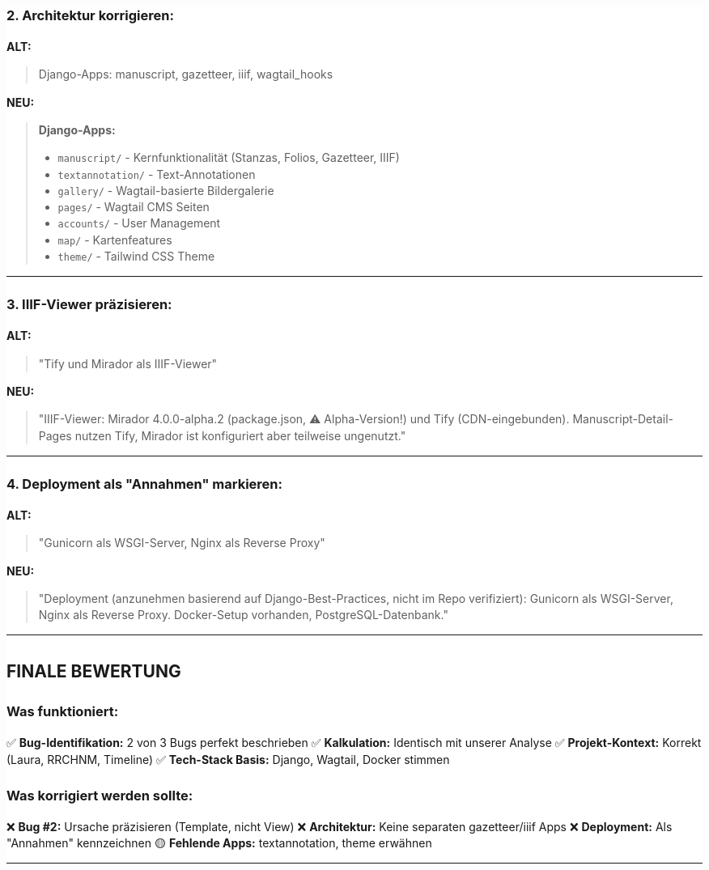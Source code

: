 
### 2. Architektur korrigieren:

**ALT:**
> Django-Apps: manuscript, gazetteer, iiif, wagtail_hooks

**NEU:**
> **Django-Apps:**
> - `manuscript/` - Kernfunktionalität (Stanzas, Folios, Gazetteer, IIIF)
> - `textannotation/` - Text-Annotationen
> - `gallery/` - Wagtail-basierte Bildergalerie
> - `pages/` - Wagtail CMS Seiten
> - `accounts/` - User Management
> - `map/` - Kartenfeatures
> - `theme/` - Tailwind CSS Theme

---

### 3. IIIF-Viewer präzisieren:

**ALT:**
> "Tify und Mirador als IIIF-Viewer"

**NEU:**
> "IIIF-Viewer: Mirador 4.0.0-alpha.2 (package.json, ⚠️ Alpha-Version!) und Tify (CDN-eingebunden). Manuscript-Detail-Pages nutzen Tify, Mirador ist konfiguriert aber teilweise ungenutzt."

---

### 4. Deployment als "Annahmen" markieren:

**ALT:**
> "Gunicorn als WSGI-Server, Nginx als Reverse Proxy"

**NEU:**
> "Deployment (anzunehmen basierend auf Django-Best-Practices, nicht im Repo verifiziert): Gunicorn als WSGI-Server, Nginx als Reverse Proxy. Docker-Setup vorhanden, PostgreSQL-Datenbank."

---

## FINALE BEWERTUNG

### Was funktioniert:

✅ **Bug-Identifikation:** 2 von 3 Bugs perfekt beschrieben
✅ **Kalkulation:** Identisch mit unserer Analyse
✅ **Projekt-Kontext:** Korrekt (Laura, RRCHNM, Timeline)
✅ **Tech-Stack Basis:** Django, Wagtail, Docker stimmen

### Was korrigiert werden sollte:

❌ **Bug #2:** Ursache präzisieren (Template, nicht View)
❌ **Architektur:** Keine separaten gazetteer/iiif Apps
❌ **Deployment:** Als "Annahmen" kennzeichnen
🟡 **Fehlende Apps:** textannotation, theme erwähnen

---